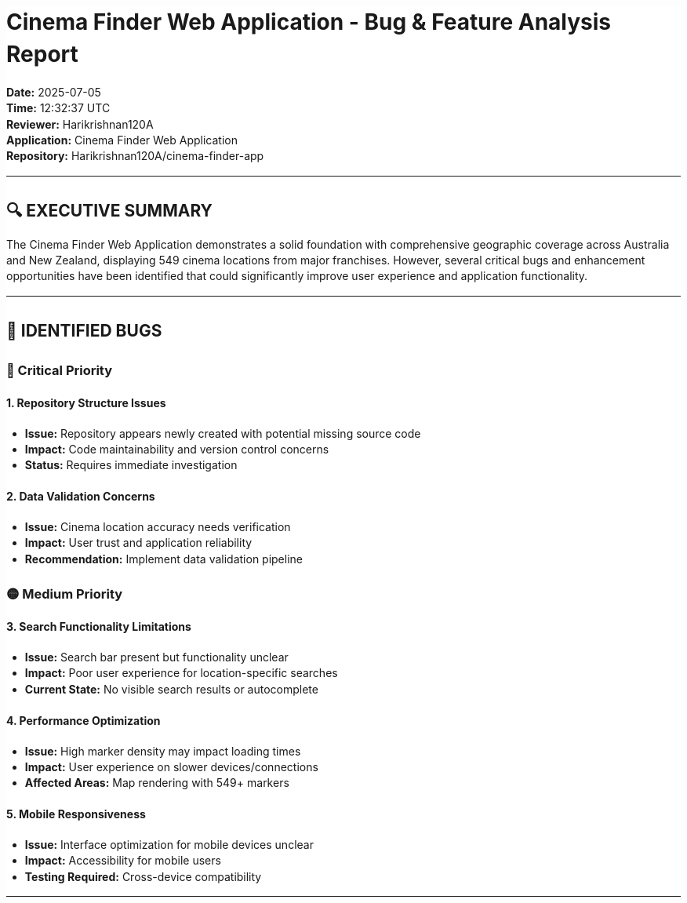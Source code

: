 # Cinema Finder Web Application - Bug & Feature Analysis Report

**Date:** 2025-07-05  
**Time:** 12:32:37 UTC  
**Reviewer:** Harikrishnan120A  
**Application:** Cinema Finder Web Application  
**Repository:** Harikrishnan120A/cinema-finder-app

---

## 🔍 **EXECUTIVE SUMMARY**

The Cinema Finder Web Application demonstrates a solid foundation with comprehensive geographic coverage across Australia and New Zealand, displaying 549 cinema locations from major franchises. However, several critical bugs and enhancement opportunities have been identified that could significantly improve user experience and application functionality.

---

## 🐛 **IDENTIFIED BUGS**

### **🔴 Critical Priority**

#### 1. Repository Structure Issues
- **Issue:** Repository appears newly created with potential missing source code
- **Impact:** Code maintainability and version control concerns
- **Status:** Requires immediate investigation

#### 2. Data Validation Concerns
- **Issue:** Cinema location accuracy needs verification
- **Impact:** User trust and application reliability
- **Recommendation:** Implement data validation pipeline

### **🟡 Medium Priority**

#### 3. Search Functionality Limitations
- **Issue:** Search bar present but functionality unclear
- **Impact:** Poor user experience for location-specific searches
- **Current State:** No visible search results or autocomplete

#### 4. Performance Optimization
- **Issue:** High marker density may impact loading times
- **Impact:** User experience on slower devices/connections
- **Affected Areas:** Map rendering with 549+ markers

#### 5. Mobile Responsiveness
- **Issue:** Interface optimization for mobile devices unclear
- **Impact:** Accessibility for mobile users
- **Testing Required:** Cross-device compatibility

---